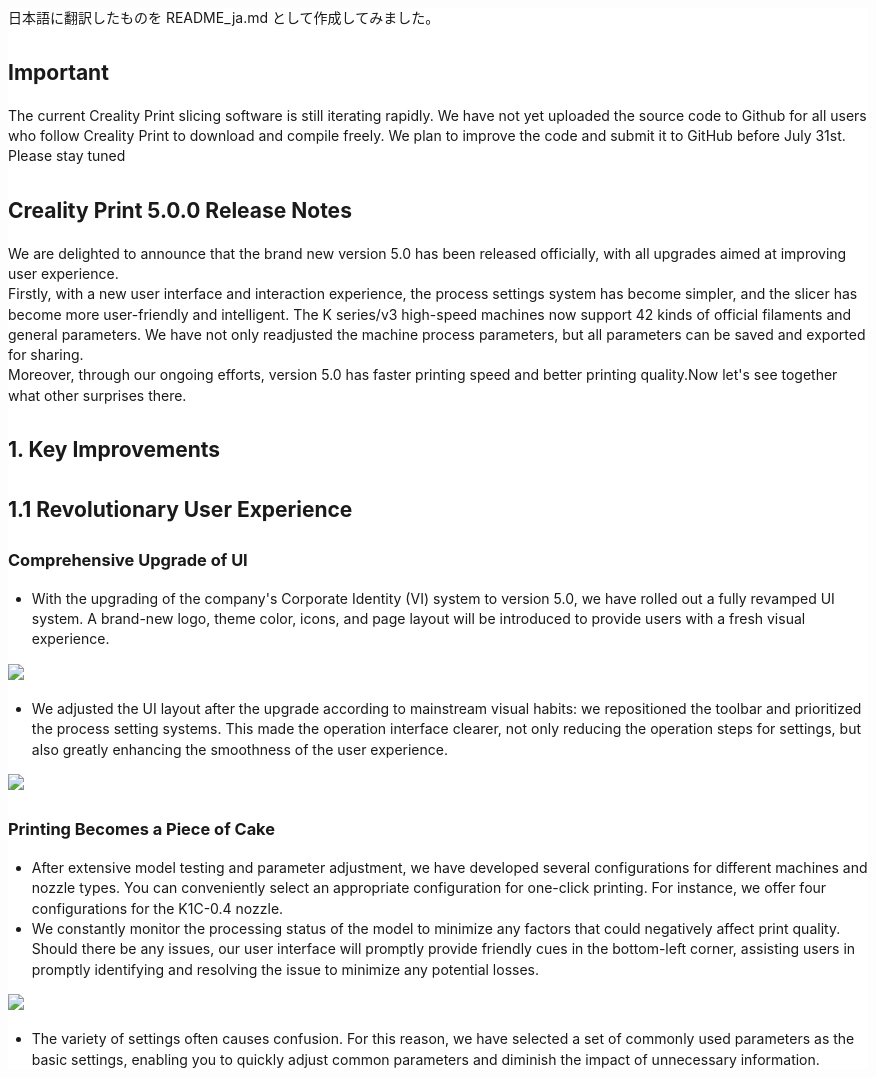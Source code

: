 日本語に翻訳したものを README_ja.md として作成してみました。

## Important
The current Creality Print slicing software is still iterating rapidly. We have not yet uploaded the source code to Github for all users who follow Creality Print to download and compile freely. We plan to improve the code and submit it to GitHub before July 31st. Please stay tuned

## Creality Print 5.0.0 Release Notes

We are delighted to announce that the brand new version 5.0 has been released officially, with all upgrades aimed at improving user experience.  
Firstly, with a new user interface and interaction experience, the process settings system has become simpler, and the slicer has become more user-friendly and intelligent. The K series/v3 high-speed machines now support 42 kinds of official filaments and general parameters. We have not only readjusted the machine process parameters, but all parameters can be saved and exported for sharing.  
Moreover, through our ongoing efforts, version 5.0 has faster printing speed and better printing quality.Now let's see together what other surprises there.

## 1\. Key Improvements

## 1.1 Revolutionary User Experience

### Comprehensive Upgrade of UI

-   With the upgrading of the company's Corporate Identity (VI) system to version 5.0, we have rolled out a fully revamped UI system. A brand-new logo, theme color, icons, and page layout will be introduced to provide users with a fresh visual experience.

![](https://wiki.creality.com/crealityprint/500release/pic1.png)

-   We adjusted the UI layout after the upgrade according to mainstream visual habits: we repositioned the toolbar and prioritized the process setting systems. This made the operation interface clearer, not only reducing the operation steps for settings, but also greatly enhancing the smoothness of the user experience.

![](https://wiki.creality.com/crealityprint/500release/pic2.png)

### Printing Becomes a Piece of Cake

-   After extensive model testing and parameter adjustment, we have developed several configurations for different machines and nozzle types. You can conveniently select an appropriate configuration for one-click printing. For instance, we offer four configurations for the K1C-0.4 nozzle.
-   We constantly monitor the processing status of the model to minimize any factors that could negatively affect print quality. Should there be any issues, our user interface will promptly provide friendly cues in the bottom-left corner, assisting users in promptly identifying and resolving the issue to minimize any potential losses.

![](https://wiki.creality.com/crealityprint/500release/pic3.gif)

-   The variety of settings often causes confusion. For this reason, we have selected a set of commonly used parameters as the basic settings, enabling you to quickly adjust common parameters and diminish the impact of unnecessary information.
